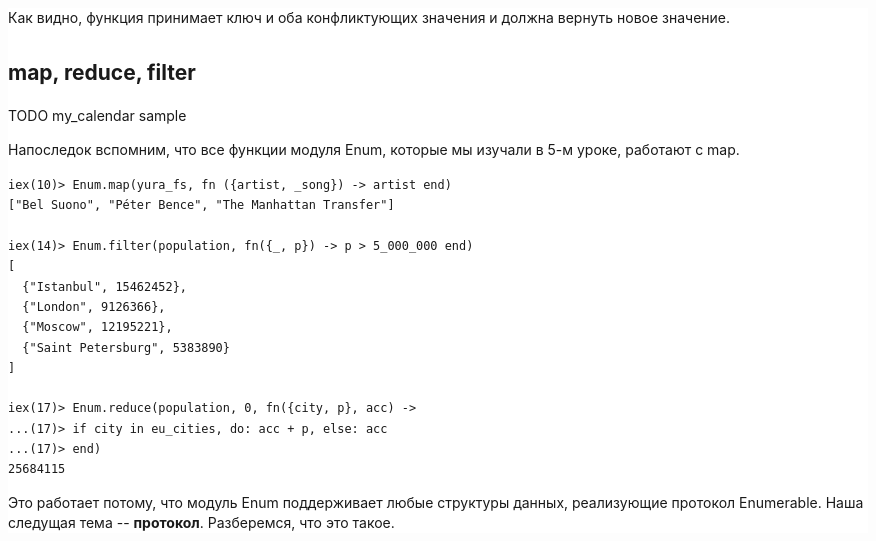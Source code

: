 Как видно, функция принимает ключ и оба конфликтующих значения и должна вернуть новое значение.

## map, reduce, filter

TODO my_calendar sample

Напоследок вспомним, что все функции модуля Enum, которые мы изучали в 5-м уроке, работают с map.

```elixir-iex
iex(10)> Enum.map(yura_fs, fn ({artist, _song}) -> artist end)
["Bel Suono", "Péter Bence", "The Manhattan Transfer"]

iex(14)> Enum.filter(population, fn({_, p}) -> p > 5_000_000 end)
[
  {"Istanbul", 15462452},
  {"London", 9126366},
  {"Moscow", 12195221},
  {"Saint Petersburg", 5383890}
]

iex(17)> Enum.reduce(population, 0, fn({city, p}, acc) ->
...(17)> if city in eu_cities, do: acc + p, else: acc
...(17)> end)
25684115
```

Это работает потому, что модуль Enum поддерживает любые структуры данных, реализующие протокол Enumerable. Наша следущая тема -- **протокол**. Разберемся, что это такое.
